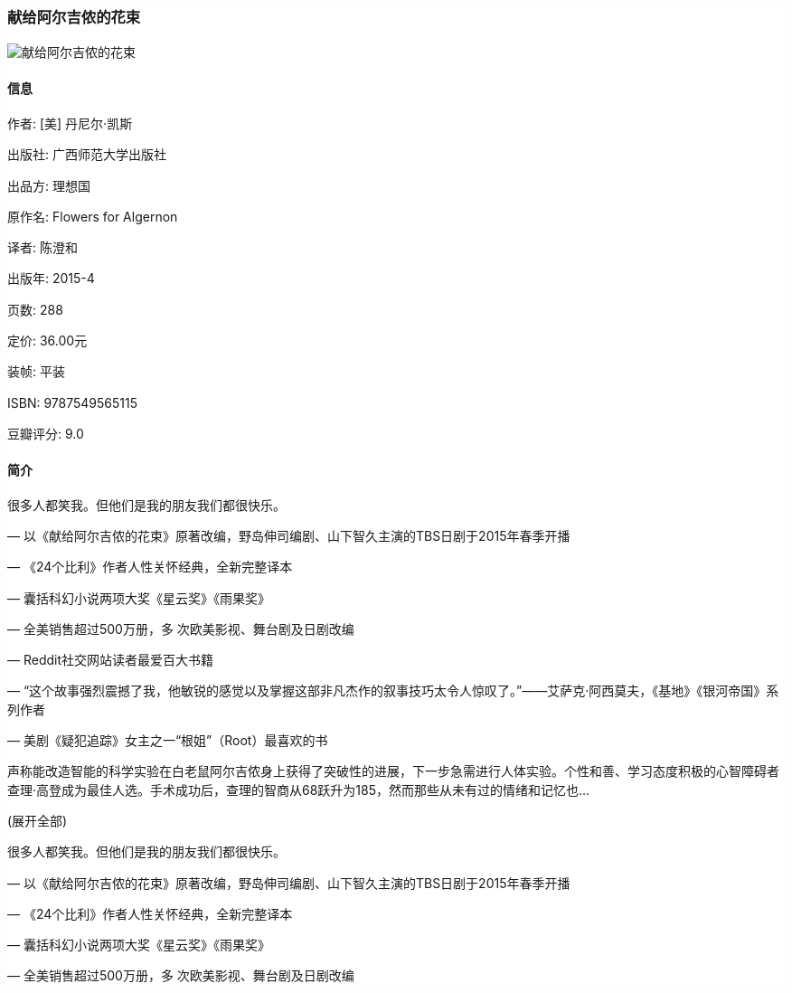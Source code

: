 

### 献给阿尔吉侬的花束

![献给阿尔吉侬的花束](https://img3.doubanio.com/view/subject/l/public/s28050760.jpg)

#### 信息

作者: [美] 丹尼尔·凯斯 

出版社: 广西师范大学出版社 

出品方: 理想国 

原作名: Flowers for Algernon 

译者: 陈澄和 

出版年: 2015-4 

页数: 288 

定价: 36.00元 

装帧: 平装 

ISBN: 9787549565115

豆瓣评分: 9.0

#### 简介

很多人都笑我。但他们是我的朋友我们都很快乐。

— 以《献给阿尔吉侬的花束》原著改编，野岛伸司编剧、山下智久主演的TBS日剧于2015年春季开播

— 《24个比利》作者人性关怀经典，全新完整译本

— 囊括科幻小说两项大奖《星云奖》《雨果奖》

— 全美销售超过500万册，多 次欧美影视、舞台剧及日剧改编

— Reddit社交网站读者最爱百大书籍

— “这个故事强烈震撼了我，他敏锐的感觉以及掌握这部非凡杰作的叙事技巧太令人惊叹了。”——艾萨克·阿西莫夫，《基地》《银河帝国》系列作者

— 美剧《疑犯追踪》女主之一“根姐”（Root）最喜欢的书

声称能改造智能的科学实验在白老鼠阿尔吉侬身上获得了突破性的进展，下一步急需进行人体实验。个性和善、学习态度积极的心智障碍者查理·高登成为最佳人选。手术成功后，查理的智商从68跃升为185，然而那些从未有过的情绪和记忆也...

(展开全部)

很多人都笑我。但他们是我的朋友我们都很快乐。

— 以《献给阿尔吉侬的花束》原著改编，野岛伸司编剧、山下智久主演的TBS日剧于2015年春季开播

— 《24个比利》作者人性关怀经典，全新完整译本

— 囊括科幻小说两项大奖《星云奖》《雨果奖》

— 全美销售超过500万册，多 次欧美影视、舞台剧及日剧改编
